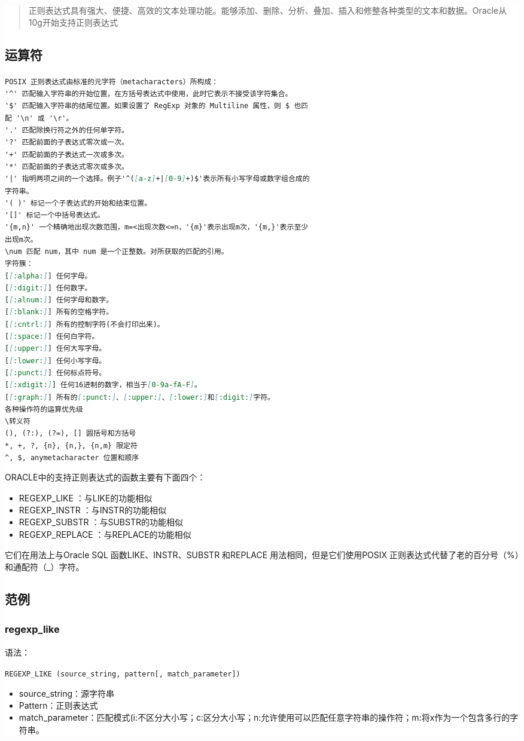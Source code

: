 > 正则表达式具有强大、便捷、高效的文本处理功能。能够添加、删除、分析、叠加、插入和修整各种类型的文本和数据。Oracle从10g开始支持正则表达式
 
## 运算符
```markdown
POSIX 正则表达式由标准的元字符（metacharacters）所构成：
'^' 匹配输入字符串的开始位置，在方括号表达式中使用，此时它表示不接受该字符集合。
'$' 匹配输入字符串的结尾位置。如果设置了 RegExp 对象的 Multiline 属性，则 $ 也匹
配 '\n' 或 '\r'。
'.' 匹配除换行符之外的任何单字符。
'?' 匹配前面的子表达式零次或一次。
'+' 匹配前面的子表达式一次或多次。
'*' 匹配前面的子表达式零次或多次。
'|' 指明两项之间的一个选择。例子'^([a-z]+|[0-9]+)$'表示所有小写字母或数字组合成的
字符串。
'( )' 标记一个子表达式的开始和结束位置。
'[]' 标记一个中括号表达式。
'{m,n}' 一个精确地出现次数范围，m=<出现次数<=n，'{m}'表示出现m次，'{m,}'表示至少
出现m次。
\num 匹配 num，其中 num 是一个正整数。对所获取的匹配的引用。
字符簇：
[[:alpha:]] 任何字母。
[[:digit:]] 任何数字。
[[:alnum:]] 任何字母和数字。
[[:blank:]] 所有的空格字符。
[[:cntrl:]] 所有的控制字符(不会打印出来)。
[[:space:]] 任何白字符。
[[:upper:]] 任何大写字母。
[[:lower:]] 任何小写字母。
[[:punct:]] 任何标点符号。
[[:xdigit:]] 任何16进制的数字，相当于[0-9a-fA-F]。
[[:graph:]] 所有的[:punct:]、[:upper:]、[:lower:]和[:digit:]字符。
各种操作符的运算优先级
\转义符
(), (?:), (?=), [] 圆括号和方括号
*, +, ?, {n}, {n,}, {n,m} 限定符
^, $, anymetacharacter 位置和顺序
```

ORACLE中的支持正则表达式的函数主要有下面四个：
* REGEXP_LIKE ：与LIKE的功能相似
* REGEXP_INSTR ：与INSTR的功能相似
* REGEXP_SUBSTR ：与SUBSTR的功能相似
* REGEXP_REPLACE ：与REPLACE的功能相似

它们在用法上与Oracle SQL 函数LIKE、INSTR、SUBSTR 和REPLACE 用法相同，但是它们使用POSIX 正则表达式代替了老的百分号（%）和通配符（_）字符。

## 范例
### regexp_like
语法：
```oracle
REGEXP_LIKE (source_string, pattern[, match_parameter])
```
* source_string：源字符串
* Pattern：正则表达式
* match_parameter：匹配模式(i:不区分大小写；c:区分大小写；n:允许使用可以匹配任意字符串的操作符；m:将x作为一个包含多行的字符串。
